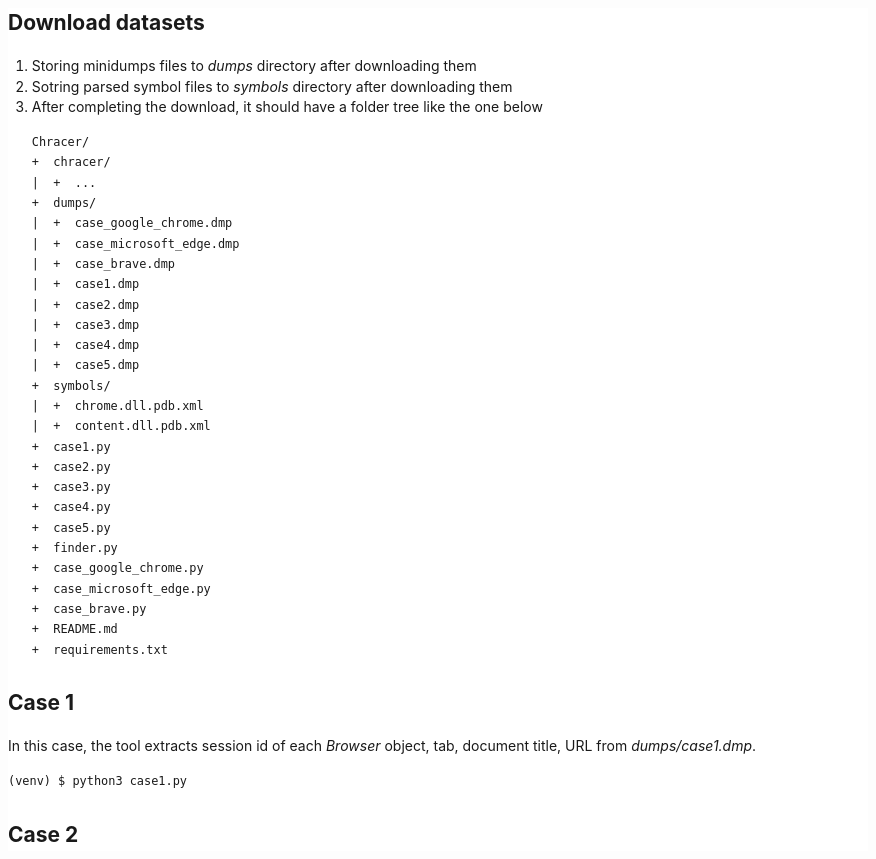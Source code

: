 ## Download datasets

1. Storing minidumps files to _dumps_ directory after downloading them
2. Sotring parsed symbol files to _symbols_ directory after downloading them
3. After completing the download, it should have a folder tree like the one below
    ```
    Chracer/
    +  chracer/
    |  +  ...
    +  dumps/
    |  +  case_google_chrome.dmp
    |  +  case_microsoft_edge.dmp
    |  +  case_brave.dmp
    |  +  case1.dmp
    |  +  case2.dmp
    |  +  case3.dmp
    |  +  case4.dmp
    |  +  case5.dmp
    +  symbols/
    |  +  chrome.dll.pdb.xml
    |  +  content.dll.pdb.xml
    +  case1.py
    +  case2.py
    +  case3.py
    +  case4.py
    +  case5.py
    +  finder.py
    +  case_google_chrome.py
    +  case_microsoft_edge.py
    +  case_brave.py
    +  README.md
    +  requirements.txt
    ```

## Case 1

In this case, the tool extracts session id of each _Browser_ object, tab, document title, URL from _dumps/case1.dmp_. 

```
(venv) $ python3 case1.py
```

## Case 2

